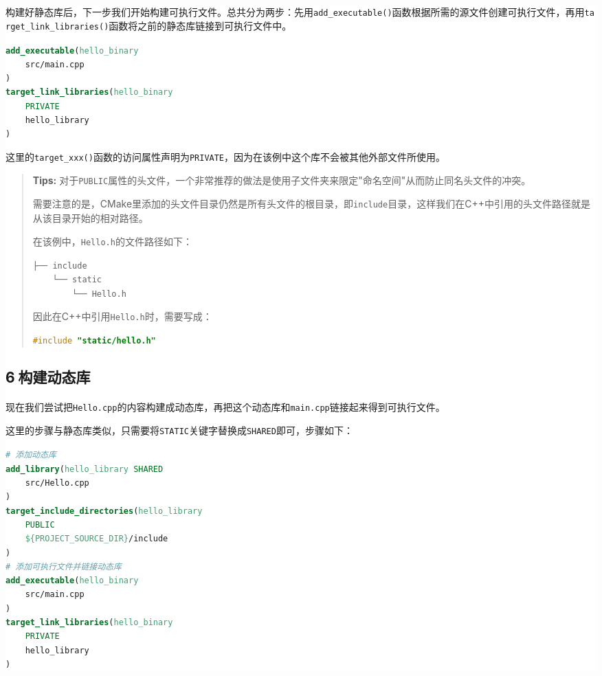 构建好静态库后，下一步我们开始构建可执行文件。总共分为两步：先用`add_executable()`函数根据所需的源文件创建可执行文件，再用`target_link_libraries()`函数将之前的静态库链接到可执行文件中。

```cmake
add_executable(hello_binary 
    src/main.cpp
)
target_link_libraries(hello_binary
    PRIVATE 
    hello_library
)
```

这里的`target_xxx()`函数的访问属性声明为`PRIVATE`，因为在该例中这个库不会被其他外部文件所使用。

> **Tips:** 对于`PUBLIC`属性的头文件，一个非常推荐的做法是使用子文件夹来限定"命名空间"从而防止同名头文件的冲突。
>
> 需要注意的是，CMake里添加的头文件目录仍然是所有头文件的根目录，即`include`目录，这样我们在C++中引用的头文件路径就是从该目录开始的相对路径。
>
> 在该例中，`Hello.h`的文件路径如下：
>
> ```shell
> ├── include
>     └── static
>         └── Hello.h
> ```
>
> 因此在C++中引用`Hello.h`时，需要写成：
>
> ```cpp
> #include "static/hello.h"
> ```

## 6 构建动态库

现在我们尝试把`Hello.cpp`的内容构建成动态库，再把这个动态库和`main.cpp`链接起来得到可执行文件。

这里的步骤与静态库类似，只需要将`STATIC`关键字替换成`SHARED`即可，步骤如下：

```cmake
# 添加动态库
add_library(hello_library SHARED 
    src/Hello.cpp
)
target_include_directories(hello_library
    PUBLIC 
    ${PROJECT_SOURCE_DIR}/include
)
# 添加可执行文件并链接动态库
add_executable(hello_binary
    src/main.cpp
)
target_link_libraries(hello_binary
    PRIVATE 
    hello_library
)
```
